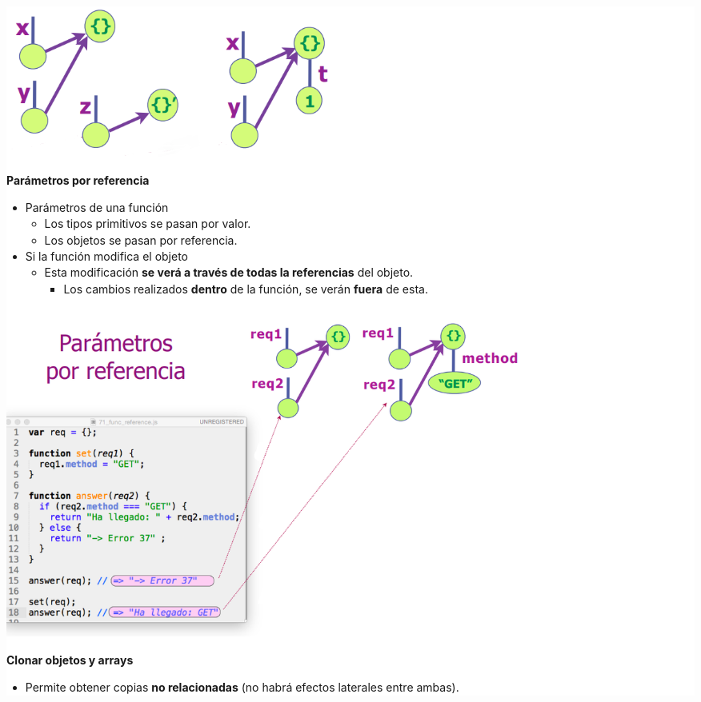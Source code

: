 <img src="Recursos/referencias_objetos_02.png" width="50%" />

**Parámetros por referencia**
- Parámetros de una función
  - Los tipos primitivos se pasan por valor.
  - Los objetos se pasan por referencia.
- Si la función modifica el objeto
  - Esta modificación **se verá a través de todas la referencias** del objeto.
    - Los cambios realizados **dentro** de la función, se verán **fuera** de esta.

<img src="Recursos/parametros_referencia.png" width="80%" />

**Clonar objetos y arrays**
- Permite obtener copias **no relacionadas** (no habrá efectos laterales entre ambas).
